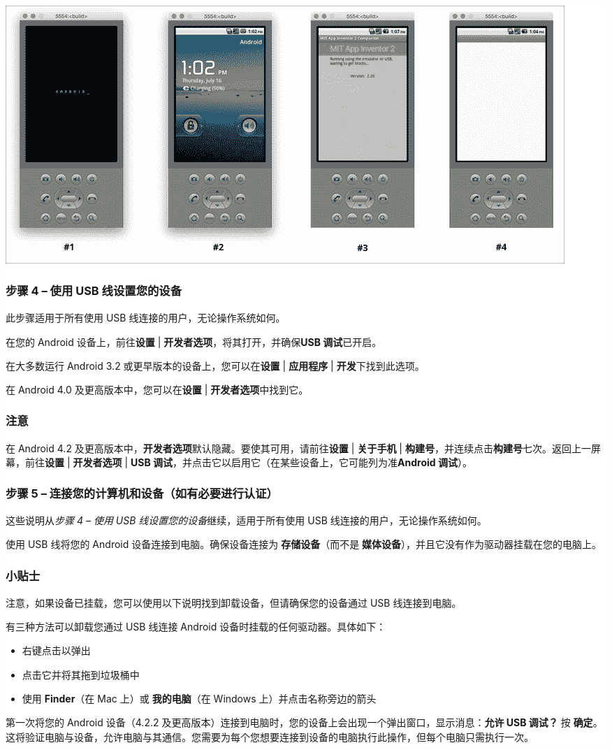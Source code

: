 ![步骤 3 – 打开项目并连接到模拟器](img/00045.jpeg)

### 步骤 4 – 使用 USB 线设置您的设备

此步骤适用于所有使用 USB 线连接的用户，无论操作系统如何。

在您的 Android 设备上，前往**设置** | **开发者选项**，将其打开，并确保**USB 调试**已开启。

在大多数运行 Android 3.2 或更早版本的设备上，您可以在**设置** | **应用程序** | **开发**下找到此选项。

在 Android 4.0 及更高版本中，您可以在**设置** | **开发者选项**中找到它。

### 注意

在 Android 4.2 及更高版本中，**开发者选项**默认隐藏。要使其可用，请前往**设置** | **关于手机** | **构建号**，并连续点击**构建号**七次。返回上一屏幕，前往**设置** | **开发者选项** | **USB 调试**，并点击它以启用它（在某些设备上，它可能列为准**Android 调试**）。

### 步骤 5 – 连接您的计算机和设备（如有必要进行认证）

这些说明从*步骤 4 – 使用 USB 线设置您的设备*继续，适用于所有使用 USB 线连接的用户，无论操作系统如何。

使用 USB 线将您的 Android 设备连接到电脑。确保设备连接为 **存储设备**（而不是 **媒体设备**），并且它没有作为驱动器挂载在您的电脑上。

### 小贴士

注意，如果设备已挂载，您可以使用以下说明找到卸载设备，但请确保您的设备通过 USB 线连接到电脑。

有三种方法可以卸载您通过 USB 线连接 Android 设备时挂载的任何驱动器。具体如下：

+   右键点击以弹出

+   点击它并将其拖到垃圾桶中

+   使用 **Finder**（在 Mac 上）或 **我的电脑**（在 Windows 上）并点击名称旁边的箭头

第一次将您的 Android 设备（4.2.2 及更高版本）连接到电脑时，您的设备上会出现一个弹出窗口，显示消息：**允许 USB 调试？** 按 **确定**。这将验证电脑与设备，允许电脑与其通信。您需要为每个您想要连接到设备的电脑执行此操作，但每个电脑只需执行一次。
